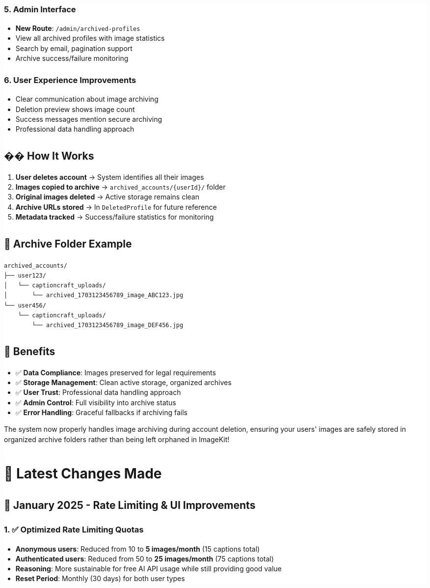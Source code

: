 ### **5. Admin Interface**
- **New Route**: `/admin/archived-profiles`
- View all archived profiles with image statistics
- Search by email, pagination support
- Archive success/failure monitoring

### **6. User Experience Improvements**
- Clear communication about image archiving
- Deletion preview shows image count
- Success messages mention secure archiving
- Professional data handling approach

## �� **How It Works**

1. **User deletes account** → System identifies all their images
2. **Images copied to archive** → `archived_accounts/{userId}/` folder
3. **Original images deleted** → Active storage remains clean
4. **Archive URLs stored** → In `DeletedProfile` for future reference
5. **Metadata tracked** → Success/failure statistics for monitoring

## 📁 **Archive Folder Example**
```
archived_accounts/
├── user123/
│   └── captioncraft_uploads/
│       └── archived_1703123456789_image_ABC123.jpg
└── user456/
    └── captioncraft_uploads/
        └── archived_1703123456789_image_DEF456.jpg
```

## 🚀 **Benefits**

- ✅ **Data Compliance**: Images preserved for legal requirements
- ✅ **Storage Management**: Clean active storage, organized archives
- ✅ **User Trust**: Professional data handling approach
- ✅ **Admin Control**: Full visibility into archive status
- ✅ **Error Handling**: Graceful fallbacks if archiving fails

The system now properly handles image archiving during account deletion, ensuring your users' images are safely stored in organized archive folders rather than being left orphaned in ImageKit!

# 🎯 Latest Changes Made

## 🔄 **January 2025 - Rate Limiting & UI Improvements**

### 1. ✅ Optimized Rate Limiting Quotas
- **Anonymous users**: Reduced from 10 to **5 images/month** (15 captions total)
- **Authenticated users**: Reduced from 50 to **25 images/month** (75 captions total)
- **Reasoning**: More sustainable for free AI API usage while still providing good value
- **Reset Period**: Monthly (30 days) for both user types
